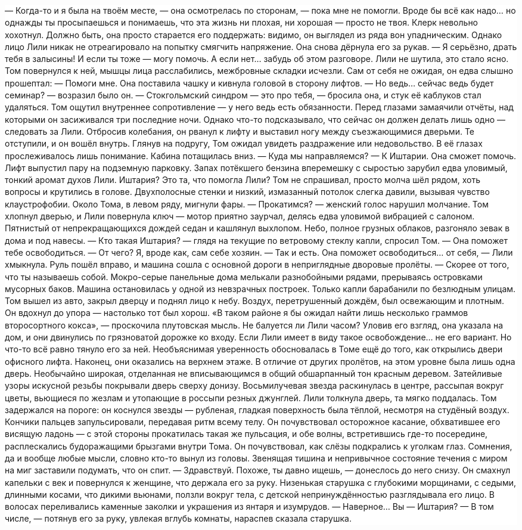 — Когда-то и я была на твоём месте, — она осмотрелась по сторонам, — пока мне не помогли. Вроде бы всё как надо… но однажды ты просыпаешься и понимаешь, что эта жизнь ни плохая, ни хорошая — просто не твоя.
Клерк невольно хохотнул. Должно быть, она просто старается его поддержать: видимо, он выглядел из ряда вон упадническим. Однако лицо Лили никак не отреагировало на попытку смягчить напряжение. Она снова дёрнула его за рукав.
— Я серьёзно, драть тебя в залысины! И если ты тоже — могу помочь. А если нет… забудь об этом разговоре.
Лили не шутила, это стало ясно. Том повернулся к ней, мышцы лица расслабились, межбровные складки исчезли. Сам от себя не ожидая, он едва слышно прошептал:
— Помоги мне.
Она поставила чашку и кивнула головой в сторону лифтов.
— Но ведь… сейчас ведь будет семинар? — возразил было он.
— Стокгольмский синдром — это про тебя, — бросила она, и стук её каблуков стал удаляться.
Том ощутил внутреннее сопротивление — у него ведь есть обязанности. Перед глазами замаячили отчёты, над которыми он засиживался три последние ночи. Однако что-то подсказывало, что сейчас он должен делать лишь одно — следовать за Лили. Отбросив колебания, он рванул к лифту и выставил ногу между съезжающимися дверьми. Те отступили, и он вошёл внутрь.
Глянув на подругу, Том ожидал увидеть раздражение или недовольство. В её глазах прослеживалось лишь понимание. Кабина потащилась вниз.
— Куда мы направляемся?
— К Иштарии. Она сможет помочь.
Лифт выпустил пару на подземную парковку. Запах потёкшего бензина вперемешку с сыростью зарубил едва уловимый, тонкий аромат духов Лили. Иштария? Это та, что помогла Лили? Том не спрашивал, просто молча шёл рядом, хоть вопросы и крутились в голове. Двухполосные стенки и низкий, измазанный потолок слегка давили, вызывая чувство клаустрофобии. Около Тома, в левом ряду, мигнули фары.
— Прокатимся? — женский голос нарушил молчание.
Том хлопнул дверью, и Лили повернула ключ — мотор приятно заурчал, делясь едва уловимой вибрацией с салоном. Пятнистый от непрекращающихся дождей седан и кашлянул выхлопом. Небо, полное грузных облаков, разгоняло зевак в дома и под навесы.
— Кто такая Иштария? — глядя на текущие по ветровому стеклу капли, спросил Том.
— Она поможет тебе освободиться.
— От чего? Я, вроде как, сам себе хозяин.
— Так и есть. Она поможет освободиться… от себя, — Лили хмыкнула. Руль пошёл вправо, и машина сошла с основной дороги в неприглядные дворовые пролёты. — Скорее от того, что ты называешь собой.
Мокро-серые панельные дома мелькали разнобойными рядами, прерываясь островками мусорных баков. Машина остановилась у одной из невзрачных построек. Только капли барабанили по безлюдным улицам.
Том вышел из авто, закрыл дверцу и поднял лицо к небу. Воздух, перетрушенный дождём, был освежающим и плотным. Он вдохнул до упора — настолько тот был хорош. «В таком районе я бы ожидал найти лишь несколько граммов второсортного кокса», — проскочила плутовская мысль. Не балуется ли Лили часом? Уловив его взгляд, она указала на дом, и они двинулись по грязноватой дорожке ко входу.
Если Лили имеет в виду такое освобождение… не его вариант. Но что-то всё равно тянуло его за ней. Необъяснимая уверенность обосновалась в Томе ещё до того, как открылись двери офисного лифта.
Наконец, они оказались на верхнем этаже. В отличие от других пролётов, на этом уровне была лишь одна дверь. Необычайно широкая, отделанная не вписывающимся в общий обшарпанный тон красным деревом. Затейливые узоры искусной резьбы покрывали дверь сверху донизу. Восьмилучевая звезда раскинулась в центре, рассыпая вокруг цветы, вьющиеся по жезлам и утопающие в россыпи резных джунглей.
Лили толкнула дверь, та мягко поддалась. Том задержался на пороге: он коснулся звезды — рубленая, гладкая поверхность была тёплой, несмотря на студёный воздух. Кончики пальцев запульсировали, передавая ритм всему телу. Он почувствовал осторожное касание, обхватившее его висящую ладонь — с этой стороны прокатилась такая же пульсация, и обе волны, встретившись где-то посередине, расплескались будоражащими брызгами внутри Тома.
Он почувствовал, как слёзы подкрались к уголкам глаз. Сомнения, да и вообще любые мысли, словно кто-то вынул из головы. Звенящая тишина и непривычное состояние течения с миром на миг заставили подумать, что он спит.
— Здравствуй. Похоже, ты давно ищешь, — донеслось до него снизу.
Он смахнул капельки с век и повернулся к женщине, что держала его за руку. Низенькая старушка с глубокими морщинами, с седыми, длинными косами, что дикими вьюнами, ползли вокруг тела, с детской непринуждённостью разглядывала его лицо. В волосах переливались каменные заколки и украшения из янтаря и изумрудов.
— Наверное… Вы — Иштария?
— В том числе, — потянув его за руку, увлекая вглубь комнаты, нараспев сказала старушка.